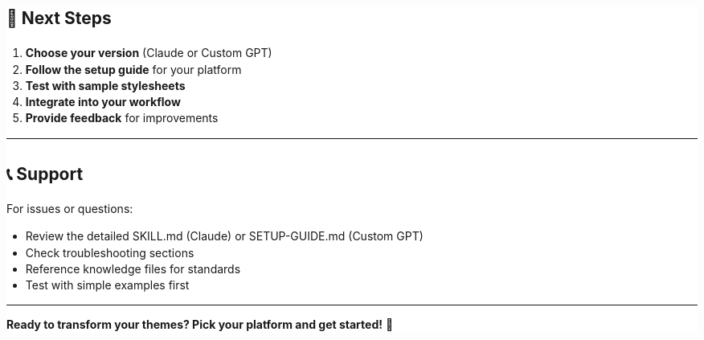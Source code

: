 
## 🎯 Next Steps

1. **Choose your version** (Claude or Custom GPT)
2. **Follow the setup guide** for your platform
3. **Test with sample stylesheets**
4. **Integrate into your workflow**
5. **Provide feedback** for improvements

---

## 📞 Support

For issues or questions:
- Review the detailed SKILL.md (Claude) or SETUP-GUIDE.md (Custom GPT)
- Check troubleshooting sections
- Reference knowledge files for standards
- Test with simple examples first

---

**Ready to transform your themes? Pick your platform and get started!** 🚀
